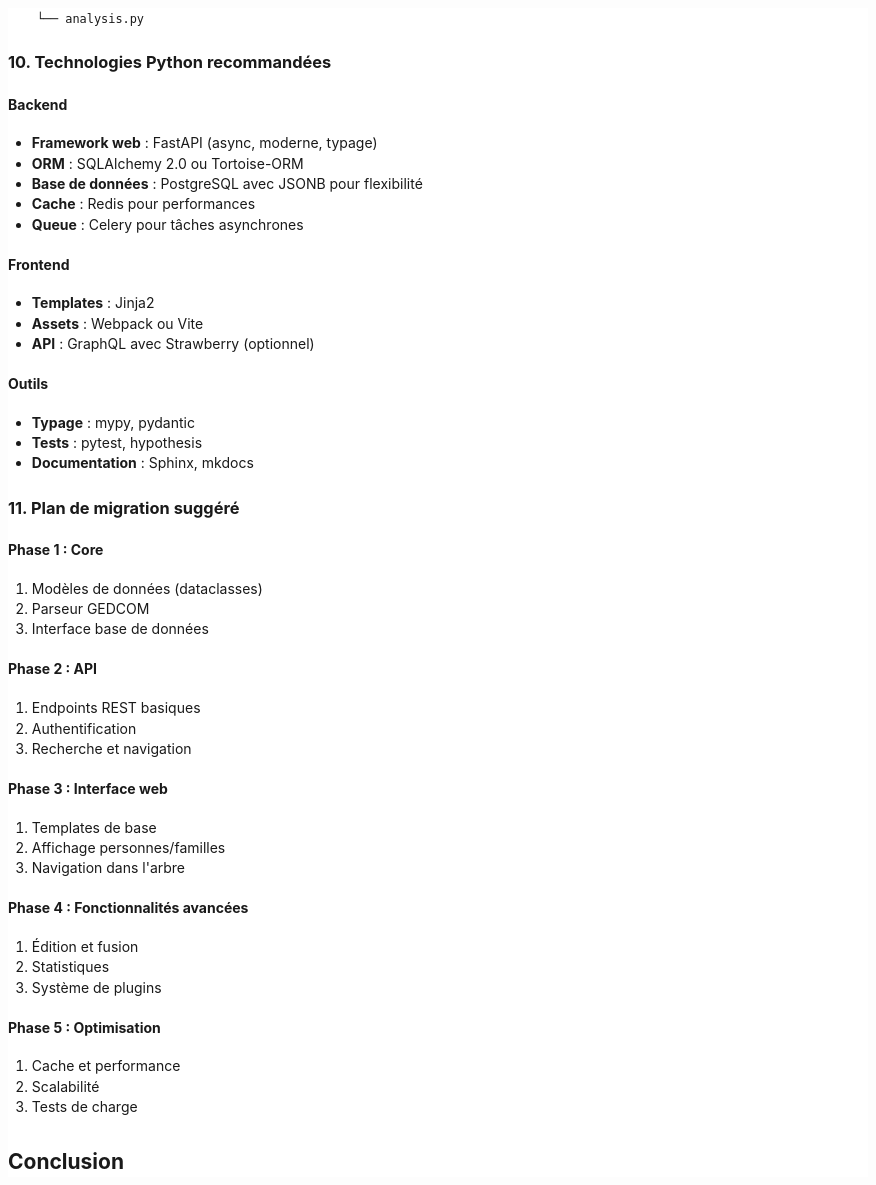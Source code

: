 ```
    └── analysis.py
```

### 10. **Technologies Python recommandées**

#### **Backend**
- **Framework web** : FastAPI (async, moderne, typage)
- **ORM** : SQLAlchemy 2.0 ou Tortoise-ORM
- **Base de données** : PostgreSQL avec JSONB pour flexibilité
- **Cache** : Redis pour performances
- **Queue** : Celery pour tâches asynchrones

#### **Frontend**
- **Templates** : Jinja2
- **Assets** : Webpack ou Vite
- **API** : GraphQL avec Strawberry (optionnel)

#### **Outils**
- **Typage** : mypy, pydantic
- **Tests** : pytest, hypothesis
- **Documentation** : Sphinx, mkdocs

### 11. **Plan de migration suggéré**

#### **Phase 1 : Core**
1. Modèles de données (dataclasses)
2. Parseur GEDCOM
3. Interface base de données

#### **Phase 2 : API**
1. Endpoints REST basiques
2. Authentification
3. Recherche et navigation

#### **Phase 3 : Interface web**
1. Templates de base
2. Affichage personnes/familles
3. Navigation dans l'arbre

#### **Phase 4 : Fonctionnalités avancées**
1. Édition et fusion
2. Statistiques
3. Système de plugins

#### **Phase 5 : Optimisation**
1. Cache et performance
2. Scalabilité
3. Tests de charge

## Conclusion
